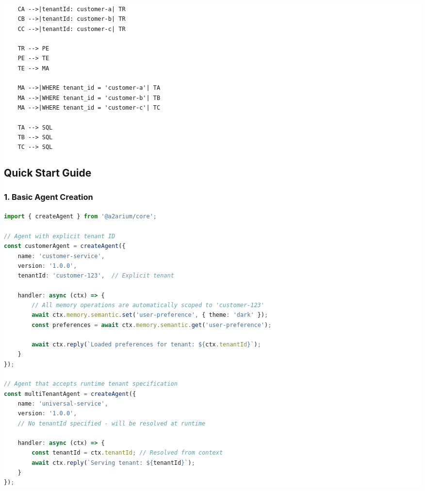 ```mermaid
    CA -->|tenantId: customer-a| TR
    CB -->|tenantId: customer-b| TR
    CC -->|tenantId: customer-c| TR
    
    TR --> PE
    PE --> TE
    TE --> MA
    
    MA -->|WHERE tenant_id = 'customer-a'| TA
    MA -->|WHERE tenant_id = 'customer-b'| TB  
    MA -->|WHERE tenant_id = 'customer-c'| TC
    
    TA --> SQL
    TB --> SQL
    TC --> SQL
```

## Quick Start Guide

### 1. Basic Agent Creation

```typescript
import { createAgent } from '@a2arium/core';

// Agent with explicit tenant ID
const customerAgent = createAgent({
    name: 'customer-service',
    version: '1.0.0',
    tenantId: 'customer-123',  // Explicit tenant
    
    handler: async (ctx) => {
        // All memory operations are automatically scoped to 'customer-123'
        await ctx.memory.semantic.set('user-preference', { theme: 'dark' });
        const preferences = await ctx.memory.semantic.get('user-preference');
        
        await ctx.reply(`Loaded preferences for tenant: ${ctx.tenantId}`);
    }
});

// Agent that accepts runtime tenant specification
const multiTenantAgent = createAgent({
    name: 'universal-service',
    version: '1.0.0',
    // No tenantId specified - will be resolved at runtime
    
    handler: async (ctx) => {
        const tenantId = ctx.tenantId; // Resolved from context
        await ctx.reply(`Serving tenant: ${tenantId}`);
    }
});
```
